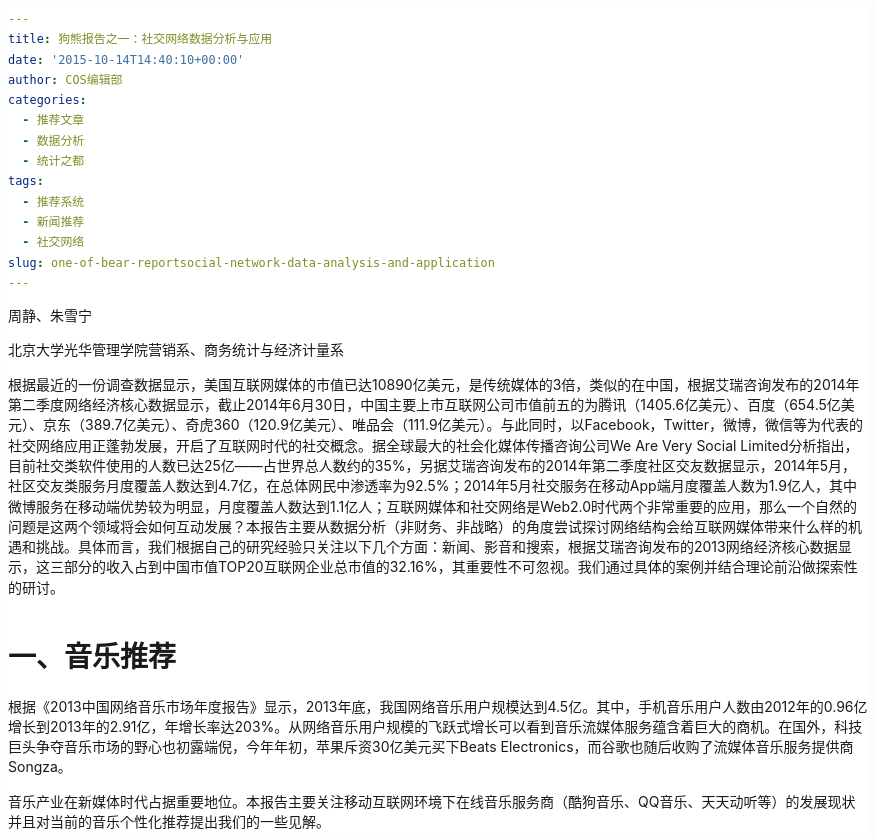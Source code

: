 ```yaml
---
title: 狗熊报告之一：社交网络数据分析与应用
date: '2015-10-14T14:40:10+00:00'
author: COS编辑部
categories:
  - 推荐文章
  - 数据分析
  - 统计之都
tags:
  - 推荐系统
  - 新闻推荐
  - 社交网络
slug: one-of-bear-reportsocial-network-data-analysis-and-application
---
```

<html>
<head>
<style>
figure
{
    width:25%;
    float:left;
    margin:0px;
    text-align:center;
    padding:0px;
}
</style>
</head>
<body>
周静、朱雪宁

北京大学光华管理学院营销系、商务统计与经济计量系


根据最近的一份调查数据显示，美国互联网媒体的市值已达10890亿美元，是传统媒体的3倍，类似的在中国，根据艾瑞咨询发布的2014年第二季度网络经济核心数据显示，截止2014年6月30日，中国主要上市互联网公司市值前五的为腾讯（1405.6亿美元）、百度（654.5亿美元）、京东（389.7亿美元）、奇虎360（120.9亿美元）、唯品会（111.9亿美元）。与此同时，以Facebook，Twitter，微博，微信等为代表的社交网络应用正蓬勃发展，开启了互联网时代的社交概念。据全球最大的社会化媒体传播咨询公司We Are Very Social Limited分析指出，目前社交类软件使用的人数已达25亿——占世界总人数约的35%，另据艾瑞咨询发布的2014年第二季度社区交友数据显示，2014年5月，社区交友类服务月度覆盖人数达到4.7亿，在总体网民中渗透率为92.5%；2014年5月社交服务在移动App端月度覆盖人数为1.9亿人，其中微博服务在移动端优势较为明显，月度覆盖人数达到1.1亿人；互联网媒体和社交网络是Web2.0时代两个非常重要的应用，那么一个自然的问题是这两个领域将会如何互动发展？本报告主要从数据分析（非财务、非战略）的角度尝试探讨网络结构会给互联网媒体带来什么样的机遇和挑战。具体而言，我们根据自己的研究经验只关注以下几个方面：新闻、影音和搜索，根据艾瑞咨询发布的2013网络经济核心数据显示，这三部分的收入占到中国市值TOP20互联网企业总市值的32.16%，其重要性不可忽视。我们通过具体的案例并结合理论前沿做探索性的研讨。



# 一、音乐推荐 

根据《2013中国网络音乐市场年度报告》显示，2013年底，我国网络音乐用户规模达到4.5亿。其中，手机音乐用户人数由2012年的0.96亿增长到2013年的2.91亿，年增长率达203%。从网络音乐用户规模的飞跃式增长可以看到音乐流媒体服务蕴含着巨大的商机。在国外，科技巨头争夺音乐市场的野心也初露端倪，今年年初，苹果斥资30亿美元买下Beats Electronics，而谷歌也随后收购了流媒体音乐服务提供商Songza。

音乐产业在新媒体时代占据重要地位。本报告主要关注移动互联网环境下在线音乐服务商（酷狗音乐、QQ音乐、天天动听等）的发展现状并且对当前的音乐个性化推荐提出我们的一些见解。
